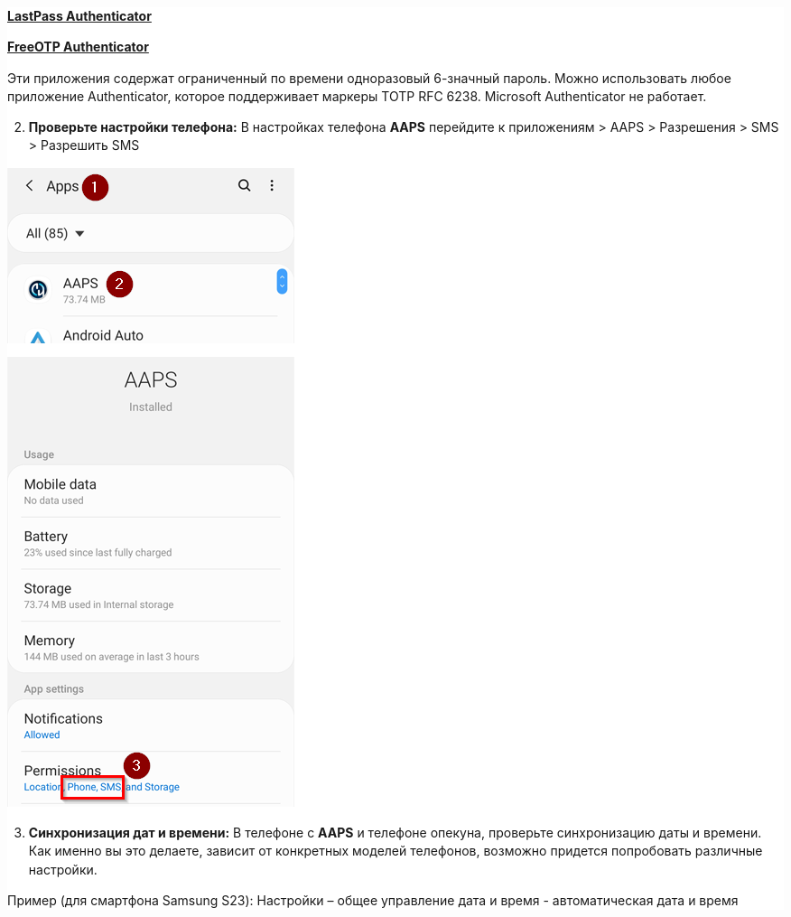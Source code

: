 [**LastPass Authenticator**](https://www.lastpass.com/solutions/authentication)

[**FreeOTP Authenticator**](https://freeotp.github.io/)

Эти приложения содержат ограниченный по времени одноразовый 6-значный пароль. Можно использовать любое приложение Authenticator, которое поддерживает маркеры TOTP RFC 6238. Microsoft Authenticator не работает.

2) **Проверьте настройки телефона:** В настройках телефона **AAPS** перейдите к приложениям > AAPS > Разрешения  > SMS  > Разрешить SMS

![изображение](../images/remote-control-08.png)

3) **Синхронизация дат и времени:** В телефоне с **AAPS** и телефоне опекуна, проверьте синхронизацию даты и времени. Как именно вы это делаете, зависит от конкретных моделей телефонов, возможно придется попробовать различные настройки.

Пример (для смартфона Samsung S23): Настройки – общее управление дата и время - автоматическая дата и время
